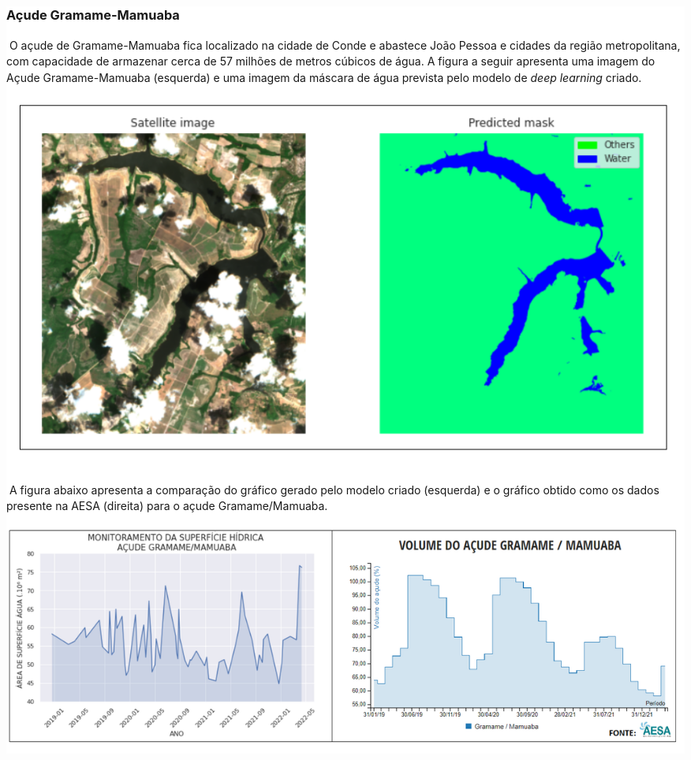 ### Açude Gramame-Mamuaba

​	O açude de Gramame-Mamuaba fica localizado na cidade de Conde e abastece João Pessoa e cidades da região metropolitana, com capacidade de armazenar cerca de 57 milhões de metros cúbicos de água. A figura a seguir apresenta uma imagem do Açude Gramame-Mamuaba (esquerda) e uma imagem da máscara de água prevista pelo modelo de *deep learning* criado.

![gramame](https://github.com/arianeat/water_monitoring/blob/main/images/gramame.png?raw=true)

​	A figura abaixo apresenta a comparação do gráfico gerado pelo modelo criado (esquerda) e o gráfico obtido como os dados presente na AESA (direita) para o açude Gramame/Mamuaba.

![result_gramame](https://github.com/arianeat/water_monitoring/blob/main/images/result_gramame.png?raw=true)
